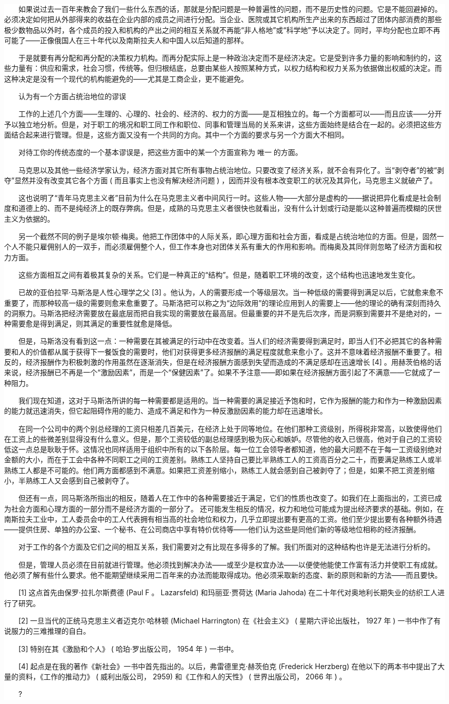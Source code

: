 　　如果说过去一百年来教会了我们一些什么东西的话，那就是分配问题是一种普遍性的问题，而不是历史性的问题。它是不能回避掉的。必须决定如何把从外部得来的收益在企业内部的成员之间进行分配。当企业、医院或其它机构所生产出来的东西超过了团体内部消费的那些极少数物品以外时，各个成员的投入和机构的产出之间的相互关系就不再能“非人格地”或“科学地”予以决定了。同时，平均分配也立即不再可能了——正像俄国人在三十年代以及南斯拉夫人和中国人以后知道的那样。

　　于是就要有再分配和再分配的决策权力机构。而再分配实际上是一种政治决定而不是经济决定。它是受到许多力量的影响和制约的，这些力量有：供应和需求，社会习惯，传统等。但归根结底，总要由某些人按照某种方式，以权力结构和权力关系为依据做出权威的决定。而这种决定是没有一个现代的机构能避免的——尤其是工商企业，更不能避免。

　　认为有一个方面占统治地位的谬误

　　工作的上述几个方面——生理的、心理的、社会的、经济的、权力的方面——是互相独立的。每一个方面都可以——而且应该——分开予以独立地分析。但是，对于职工的境况和职工同工作和职位、同事和管理当局的关系来讲，这些方面始终是结合在一起的。必须把这些方面结合起来进行管理。但是，这些方面又没有一个共同的方向。其中一个方面的要求与另一个方面大不相同。

　　对待工你的传统态度的一个基本谬误是，把这些方面中的某一个方面宣称为 唯一 的方面。

　　马克思以及其他一些经济学家认为，经济方面对其它所有事物占统治地位。只要改变了经济关系，就不会有异化了。当“剥夺者”的被“剥夺”显然并没有改变其它各个方面 ( 而且事实上也没有解决经济问题 ) ，因而并没有根本改变职工的状况及其异化，马克思主义就破产了。

　　这也说明了“青年马克思主义者”目前为什么在马克思主义者中间风行一时。这些人物——大部分是虚构的——据说把异化看成是社会制度和道德上的、而不是纯经济上的既存弊病。但是，成熟的马克思主义者很快也就看出，没有什么计划或行动是能以这种普遍而模糊的厌世主义为依据的。

　　另一个截然不同的例子是埃尔顿·梅奥。他把工作团体中的人际关系，即心理方面和社会方面，看成是占统治地位的方面。但是，固然一个人不能只雇佣别人的一双手，而必须雇佣整个人，但工作本身也对团体关系有重大的作用和影响。而梅奥及其同伴则忽略了经济方面和权力方面。

　　这些方面相互之间有着极其复杂的关系。它们是一种真正的“结构”。但是，随着职工环境的改变，这个结构也迅速地发生变化。

　　已故的亚伯拉罕·马斯洛是人性心理学之父 [3] 。他认为，人的需要形成一个等级层次。当一种低级的需要得到满足以后，它就愈来愈不重要了，而那种较高一级的需要则愈来愈重要了。马斯洛把可以称之为“边际效用”的理论应用到人的需要上——他的理论的确有深刻而持久的洞察力。马斯洛把经济需要放在最底层而把自我实现的需要放在最高层。但最重要的并不是先后次序，而是洞察到需要并不是绝对的，一种需要愈是得到满足，则其满足的重要性就愈是降低。

　　但是，马斯洛没有看到这一点：一种需要在其被满足的行动中在改变着。当人们的经济需要得到满足时，即当人们不必把其它的各种需要和人的价值都从属于获得下一餐饭食的需要时，他们对获得更多经济报酬的满足程度就愈来愈小了。这并不意味着经济报酬不重要了。相反的，经济报酬作为积极刺激的作用虽然在逐渐消失，但是在经济报酬方面感到失望而造成的不满足感却在迅速增长 [4] 。用赫茨伯格的话来说，经济报酬已不再是一个“激励因素”，而是一个“保健因素”了。如果不予注意——即如果在经济报酬方面引起了不满意——它就成了一种阻力。

　　我们现在知道，这对于马斯洛所讲的每一种需要都是适用的。当一种需要的满足接近予饱和时，它作为报酬的能力和作为一种激励因素的能力就迅速消失，但它起阻碍作用的能力、造成不满足和作为一种反激励因素的能力却在迅速增长。

　　在同一个公司中的两个别总经理的工资只相差几百美元，在经济上处于同等地位。在他们那种工资级别，所得税非常高，以致使得他们在工资上的些微差别显得没有什么意义。但是，那个工资较低的副总经理感到极为灰心和嫉妒。尽管他的收入已很高，他对于自己的工资较低这一点总是耿耿于怀。这情况也同样适用于组织中所有的以下各阶层。每一位工会领导者都知道，他的最大问题不在于每一工资级别绝对金额的大小，而在于工会中各种不同职工之间的工资差别。熟练工人坚持自己要比半熟练工人的工资高百分之二十，而要满足熟练工人或半熟练工人都是不可能的。他们两方面都感到不满意。如果把工资差别缩小，熟练工人就会感到自己被剥夺了；但是，如果不把工资差别缩小，半熟练工人又会感到自己被剥夺了。

　　但还有一点，同马斯洛所指出的相反，随着人在工作中的各种需要接近于满足，它们的性质也改变了。如我们在上面指出的，工资已成为社会方面和心理方面的一部分而不是经济方面的一部分了。 还可能发生相反的情况，权力和地位可能成为提出经济要求的基础。例如，在南斯拉夫工业中，工人委员会中的工人代表拥有相当高的社会地位和权力，几乎立即提出要有更高的工资。他们至少提出要有各种额外待遇——提供住房、单独的办公室、一个秘书、在公司商店中享有特价优待等——他们认为这些是同他们新的等级地位相称的经济报酬。

　　对于工作的各个方面及它们之间的相互关系，我们需要对之有比现在多得多的了解。我们所面对的这种结构也许是无法进行分析的。

　　但是，管理人员必须在目前就进行管理。他必须找到解决办法——或至少是权宜办法——以便使他能使工作富有活力并使职工有成就。他必须了解有些什么要求。他不能期望继续采用二百年来的办法而能取得成功。他必须采取新的态度、新的原则和新的方法——而且要快。

　　[1] 这点首先由保罗·拉扎尔斯费德 (Paul F 。 Lazarsfeld) 和玛丽亚·贾荷达 (Maria Jahoda) 在二十年代对奥地利长期失业的纺织工人进行了研究。

　　[2] 一旦当代的正统马克思主义者迈克尔·哈林顿 (Michael Harrington) 在《社会主义》 ( 星期六评论出版社， 1927 年 ) 一书中作了有说服力的三难推理的自白。

　　[3] 特别在其《激励和个人》 ( 哈珀·罗出版公司， 1954 年 ) 一书中。

　　[4] 起点是在我的著作《新社会》一书中首先指出的。以后，弗雷德里克·赫茨伯克 (Frederick Herzberg) 在他以下的两本书中提出了大量的资料，《工作的推动力》 ( 威利出版公司， 2959) 和《工作和人的天性》 ( 世界出版公司， 2066 年 ) 。

　　?





